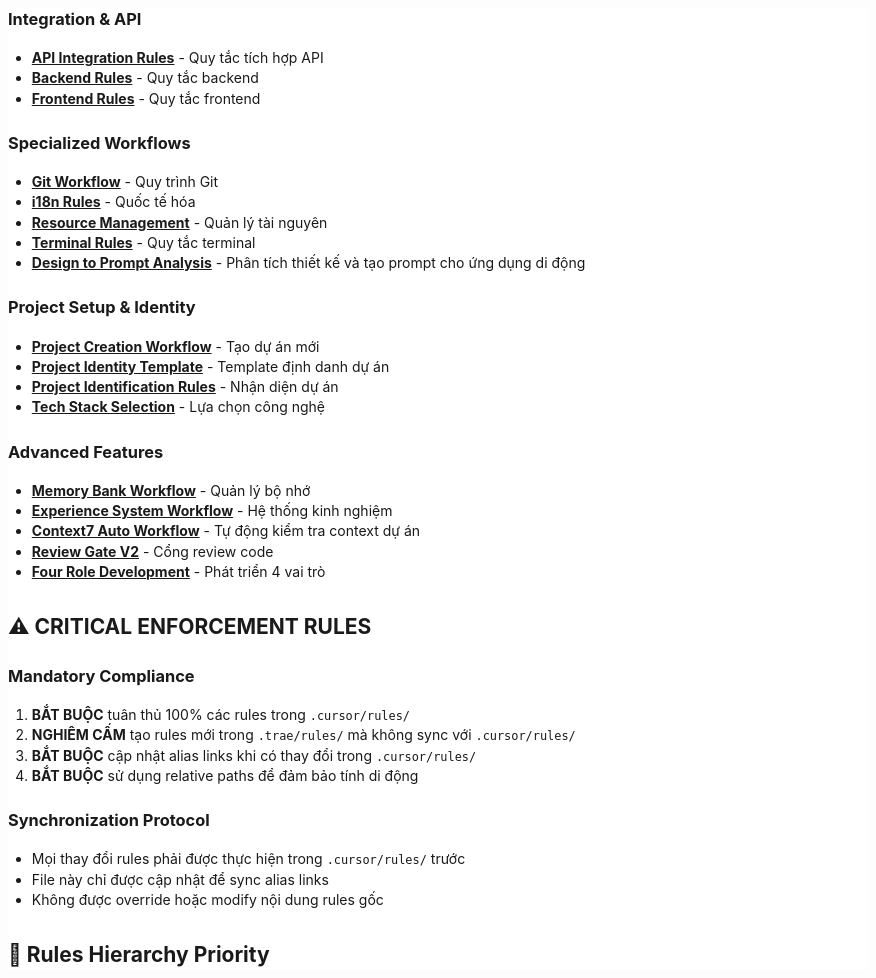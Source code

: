 ### Integration & API

- **[API Integration Rules](../../.cursor/rules/api-integration-rules.mdc)** - Quy tắc tích hợp API
- **[Backend Rules](../../.cursor/rules/backend-rules-optimized.mdc)** - Quy tắc backend
- **[Frontend Rules](../../.cursor/rules/frontend-rules.mdc)** - Quy tắc frontend

### Specialized Workflows

- **[Git Workflow](../../.cursor/rules/git-workflow.mdc)** - Quy trình Git
- **[i18n Rules](../../.cursor/rules/i18n-rules.mdc)** - Quốc tế hóa
- **[Resource Management](../../.cursor/rules/resource-management.mdc)** - Quản lý tài nguyên
- **[Terminal Rules](../../.cursor/rules/terminal-rules.mdc)** - Quy tắc terminal
- **[Design to Prompt Analysis](../../.cursor/rules/design-to-prompt.mdc)** - Phân tích thiết kế và tạo prompt cho ứng dụng di động

### Project Setup & Identity

- **[Project Creation Workflow](../../.cursor/rules/project-creation-workflow.mdc)** - Tạo dự án mới
- **[Project Identity Template](../../.cursor/rules/project-identity-template.mdc)** - Template định danh dự án
- **[Project Identification Rules](../../.cursor/rules/project-identification-rules.mdc)** - Nhận diện dự án
- **[Tech Stack Selection](../../.cursor/rules/tech-stack-selection.mdc)** - Lựa chọn công nghệ

### Advanced Features

- **[Memory Bank Workflow](../../.cursor/rules/memory-bank-workflow.mdc)** - Quản lý bộ nhớ
- **[Experience System Workflow](../../.cursor/rules/experience-system-workflow.mdc)** - Hệ thống kinh nghiệm
- **[Context7 Auto Workflow](../../.cursor/rules/context7-auto-workflow.mdc)** - Tự động kiểm tra context dự án
- **[Review Gate V2](../../.cursor/rules/ReviewGateV2.mdc)** - Cổng review code
- **[Four Role Development](../../.cursor/rules/four-role-development.mdc)** - Phát triển 4 vai trò

## ⚠️ CRITICAL ENFORCEMENT RULES

### Mandatory Compliance

1. **BẮT BUỘC** tuân thủ 100% các rules trong `.cursor/rules/`
2. **NGHIÊM CẤM** tạo rules mới trong `.trae/rules/` mà không sync với `.cursor/rules/`
3. **BẮT BUỘC** cập nhật alias links khi có thay đổi trong `.cursor/rules/`
4. **BẮT BUỘC** sử dụng relative paths để đảm bảo tính di động

### Synchronization Protocol

- Mọi thay đổi rules phải được thực hiện trong `.cursor/rules/` trước
- File này chỉ được cập nhật để sync alias links
- Không được override hoặc modify nội dung rules gốc

## 🔄 Rules Hierarchy Priority
